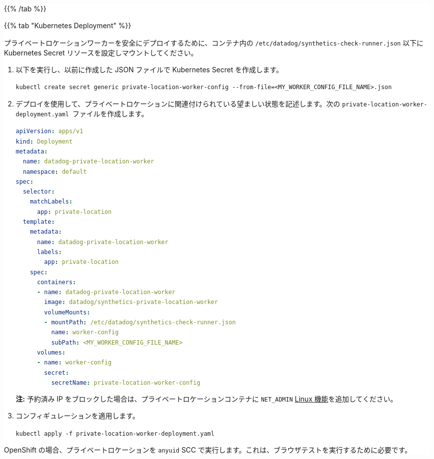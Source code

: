 {{% /tab %}}

{{% tab "Kubernetes Deployment" %}}

プライベートロケーションワーカーを安全にデプロイするために、コンテナ内の `/etc/datadog/synthetics-check-runner.json` 以下に Kubernetes Secret リソースを設定しマウントしてください。

1. 以下を実行し、以前に作成した JSON ファイルで Kubernetes Secret を作成します。

    ```shell
    kubectl create secret generic private-location-worker-config --from-file=<MY_WORKER_CONFIG_FILE_NAME>.json
    ```

2. デプロイを使用して、プライベートロケーションに関連付けられている望ましい状態を記述します。次の `private-location-worker-deployment.yaml `ファイルを作成します。

    ```yaml
    apiVersion: apps/v1
    kind: Deployment
    metadata:
      name: datadog-private-location-worker
      namespace: default
    spec:
      selector:
        matchLabels:
          app: private-location
      template:
        metadata:
          name: datadog-private-location-worker
          labels:
            app: private-location
        spec:
          containers:
          - name: datadog-private-location-worker
            image: datadog/synthetics-private-location-worker
            volumeMounts:
            - mountPath: /etc/datadog/synthetics-check-runner.json
              name: worker-config
              subPath: <MY_WORKER_CONFIG_FILE_NAME>
          volumes:
          - name: worker-config
            secret:
              secretName: private-location-worker-config
    ```

   **注:** 予約済み IP をブロックした場合は、プライベートロケーションコンテナに `NET_ADMIN` [Linux 機能][1]を追加してください。

3. コンフィギュレーションを適用します。

    ```shell
    kubectl apply -f private-location-worker-deployment.yaml
    ```

OpenShift の場合、プライベートロケーションを `anyuid` SCC で実行します。これは、ブラウザテストを実行するために必要です。


[1]: https://docs.aws.amazon.com/general/latest/gr/signature-version-4.html
[1]: https://docs.aws.amazon.com/general/latest/gr/signature-version-4.html
[1]: https://docs.aws.amazon.com/general/latest/gr/signature-version-4.html
[1]: https://docs.aws.amazon.com/general/latest/gr/signature-version-4.html
[1]: https://docs.docker.com/engine/reference/run/#runtime-privilege-and-linux-capabilities
[1]: https://docs.docker.com/engine/reference/run/#runtime-privilege-and-linux-capabilities
[1]: https://kubernetes.io/docs/tasks/configure-pod-container/security-context/
[1]: https://github.com/DataDog/helm-charts/tree/master/charts/synthetics-private-location
[2]: https://kubernetes.io/docs/tasks/configure-pod-container/security-context/
[3]: https://kubernetes.io/docs/tasks/inject-data-application/distribute-credentials-secure/#define-container-environment-variables-using-secret-data
[1]: https://docs.aws.amazon.com/AmazonECS/latest/APIReference/API_LinuxParameters.html
[1]: https://kubernetes.io/docs/tasks/configure-pod-container/security-context/
[1]: /ja/synthetics/cicd_integrations
[2]: /ja/synthetics/
[3]: https://console.cloud.google.com/gcr/images/datadoghq/GLOBAL/synthetics-private-location-worker?pli=1
[4]: https://docs.docker.com/engine/install/
[5]: /ja/synthetics/private_locations/configuration/#proxy-configuration
[6]: https://www.iana.org/assignments/iana-ipv4-special-registry/iana-ipv4-special-registry.xhtml
[7]: https://www.iana.org/assignments/iana-ipv6-special-registry/iana-ipv6-special-registry.xhtml
[8]: /ja/synthetics/private_locations/configuration/#reserved-ips-configuration
[9]: /ja/synthetics/private_locations/configuration/
[10]: https://docs.docker.com/engine/reference/builder/#healthcheck
[11]: /ja/synthetics/metrics
[12]: /ja/synthetics/api_tests/
[13]: /ja/synthetics/multistep?tab=requestoptions
[14]: /ja/synthetics/browser_tests/?tab=requestoptions
[15]: /ja/synthetics/private_locations/configuration#advanced-configuration
[16]: /ja/agent/
[17]: /ja/synthetics/metrics/
[18]: /ja/synthetics/private_locations/dimensioning
[19]: /ja/synthetics/private_locations/monitoring
[20]: /ja/account_management/rbac/permissions
[21]: /ja/account_management/rbac#custom-roles
[22]: https://app.datadoghq.com/synthetics/settings/private-locations